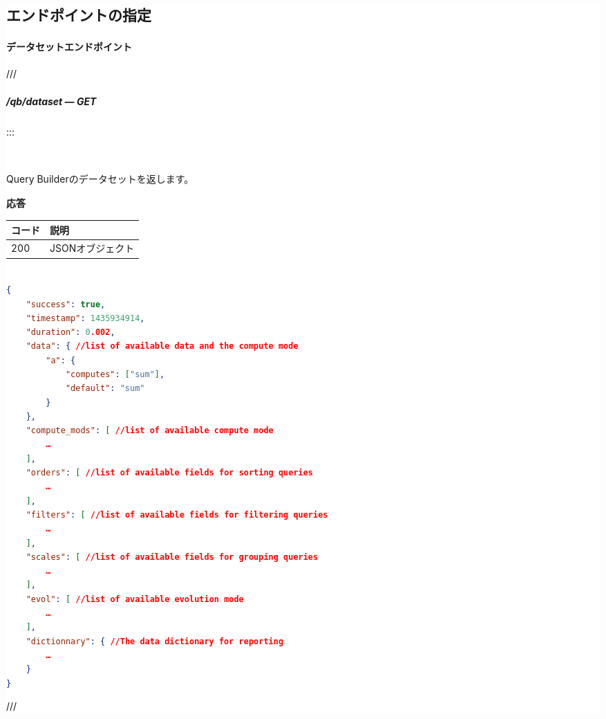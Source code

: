 ## エンドポイントの指定

#### データセットエンドポイント 

///

##### /qb/dataset — _GET_

:::

<br>

Query Builderのデータセットを返します。

**応答**

| コード | 説明 |
| ---- |:----------- |
| 200 | JSONオブジェクト |

```json

{
    "success": true,
    "timestamp": 1435934914,
    "duration": 0.002,
    "data": { //list of available data and the compute mode
        "a": {
            "computes": ["sum"],
            "default": "sum"        
        }
    },
    "compute_mods": [ //list of available compute mode
        …
    ],
    "orders": [ //list of available fields for sorting queries
        …
    ],
    "filters": [ //list of available fields for filtering queries
        …
    ],
    "scales": [ //list of available fields for grouping queries
        …
    ],
    "evol": [ //list of available evolution mode
        …
    ],
    "dictionnary": { //The data dictionary for reporting
        …
    }
}
```

///
